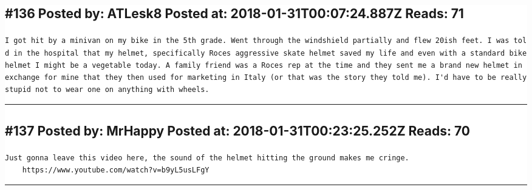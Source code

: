 ## \#136 Posted by: ATLesk8 Posted at: 2018-01-31T00:07:24.887Z Reads: 71

```
I got hit by a minivan on my bike in the 5th grade. Went through the windshield partially and flew 20ish feet. I was told in the hospital that my helmet, specifically Roces aggressive skate helmet saved my life and even with a standard bike helmet I might be a vegetable today. A family friend was a Roces rep at the time and they sent me a brand new helmet in exchange for mine that they then used for marketing in Italy (or that was the story they told me). I'd have to be really stupid not to wear one on anything with wheels.
```

---
## \#137 Posted by: MrHappy Posted at: 2018-01-31T00:23:25.252Z Reads: 70

```
Just gonna leave this video here, the sound of the helmet hitting the ground makes me cringe.
    https://www.youtube.com/watch?v=b9yL5usLFgY
```

---

